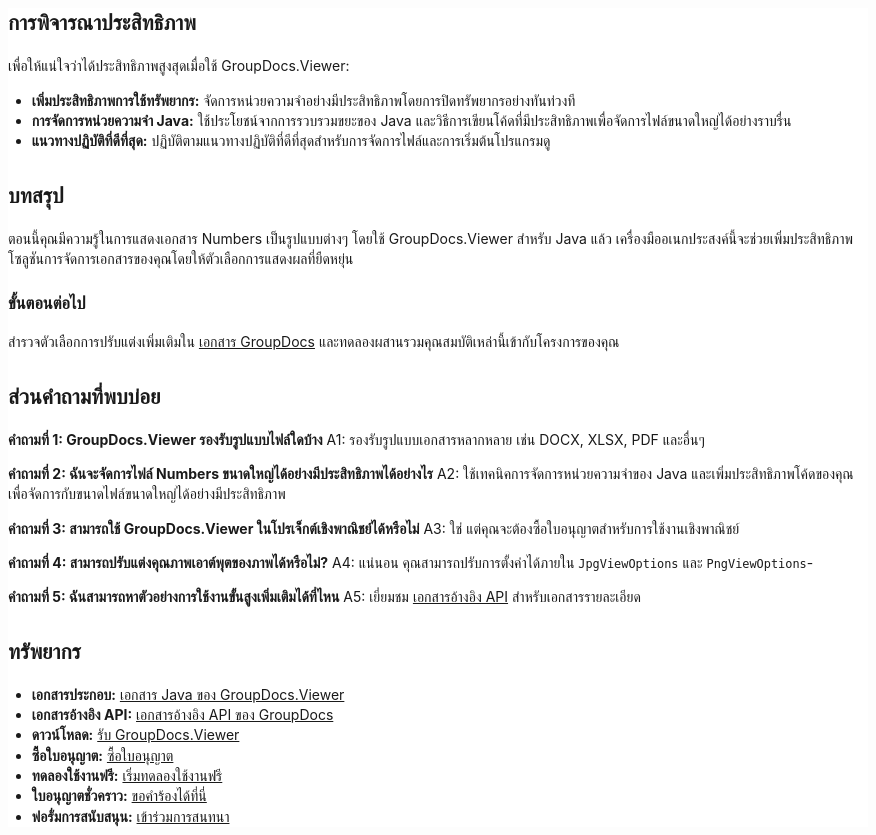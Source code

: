 ## การพิจารณาประสิทธิภาพ

เพื่อให้แน่ใจว่าได้ประสิทธิภาพสูงสุดเมื่อใช้ GroupDocs.Viewer:
- **เพิ่มประสิทธิภาพการใช้ทรัพยากร:** จัดการหน่วยความจำอย่างมีประสิทธิภาพโดยการปิดทรัพยากรอย่างทันท่วงที
- **การจัดการหน่วยความจำ Java:** ใช้ประโยชน์จากการรวบรวมขยะของ Java และวิธีการเขียนโค้ดที่มีประสิทธิภาพเพื่อจัดการไฟล์ขนาดใหญ่ได้อย่างราบรื่น
- **แนวทางปฏิบัติที่ดีที่สุด:** ปฏิบัติตามแนวทางปฏิบัติที่ดีที่สุดสำหรับการจัดการไฟล์และการเริ่มต้นโปรแกรมดู

## บทสรุป

ตอนนี้คุณมีความรู้ในการแสดงเอกสาร Numbers เป็นรูปแบบต่างๆ โดยใช้ GroupDocs.Viewer สำหรับ Java แล้ว เครื่องมืออเนกประสงค์นี้จะช่วยเพิ่มประสิทธิภาพโซลูชันการจัดการเอกสารของคุณโดยให้ตัวเลือกการแสดงผลที่ยืดหยุ่น

### ขั้นตอนต่อไป
สำรวจตัวเลือกการปรับแต่งเพิ่มเติมใน [เอกสาร GroupDocs](https://docs.groupdocs.com/viewer/java/) และทดลองผสานรวมคุณสมบัติเหล่านี้เข้ากับโครงการของคุณ

## ส่วนคำถามที่พบบ่อย

**คำถามที่ 1: GroupDocs.Viewer รองรับรูปแบบไฟล์ใดบ้าง**
A1: รองรับรูปแบบเอกสารหลากหลาย เช่น DOCX, XLSX, PDF และอื่นๆ

**คำถามที่ 2: ฉันจะจัดการไฟล์ Numbers ขนาดใหญ่ได้อย่างมีประสิทธิภาพได้อย่างไร**
A2: ใช้เทคนิคการจัดการหน่วยความจำของ Java และเพิ่มประสิทธิภาพโค้ดของคุณเพื่อจัดการกับขนาดไฟล์ขนาดใหญ่ได้อย่างมีประสิทธิภาพ

**คำถามที่ 3: สามารถใช้ GroupDocs.Viewer ในโปรเจ็กต์เชิงพาณิชย์ได้หรือไม่**
A3: ใช่ แต่คุณจะต้องซื้อใบอนุญาตสำหรับการใช้งานเชิงพาณิชย์

**คำถามที่ 4: สามารถปรับแต่งคุณภาพเอาต์พุตของภาพได้หรือไม่?**
A4: แน่นอน คุณสามารถปรับการตั้งค่าได้ภายใน `JpgViewOptions` และ `PngViewOptions`-

**คำถามที่ 5: ฉันสามารถหาตัวอย่างการใช้งานขั้นสูงเพิ่มเติมได้ที่ไหน**
A5: เยี่ยมชม [เอกสารอ้างอิง API](https://reference.groupdocs.com/viewer/java/) สำหรับเอกสารรายละเอียด

## ทรัพยากร
- **เอกสารประกอบ:** [เอกสาร Java ของ GroupDocs.Viewer](https://docs.groupdocs.com/viewer/java/)
- **เอกสารอ้างอิง API:** [เอกสารอ้างอิง API ของ GroupDocs](https://reference.groupdocs.com/viewer/java/)
- **ดาวน์โหลด:** [รับ GroupDocs.Viewer](https://releases.groupdocs.com/viewer/java/)
- **ซื้อใบอนุญาต:** [ซื้อใบอนุญาต](https://purchase.groupdocs.com/buy)
- **ทดลองใช้งานฟรี:** [เริ่มทดลองใช้งานฟรี](https://releases.groupdocs.com/viewer/java/)
- **ใบอนุญาตชั่วคราว:** [ขอคำร้องได้ที่นี่](https://purchase.groupdocs.com/temporary-license/)
- **ฟอรั่มการสนับสนุน:** [เข้าร่วมการสนทนา](https://forum.groupdocs.com/c/viewer/9)